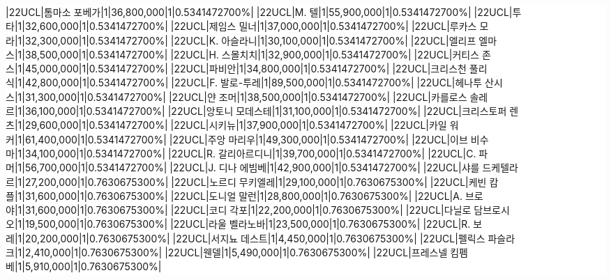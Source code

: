 |22UCL|톰마소 포베가|1|36,800,000|1|0.5341472700%|
|22UCL|M. 텔|1|55,900,000|1|0.5341472700%|
|22UCL|투타|1|32,600,000|1|0.5341472700%|
|22UCL|제임스 밀너|1|37,000,000|1|0.5341472700%|
|22UCL|루카스 모라|1|32,300,000|1|0.5341472700%|
|22UCL|K. 아슬라니|1|30,100,000|1|0.5341472700%|
|22UCL|엘리프 엘마스|1|38,500,000|1|0.5341472700%|
|22UCL|H. 스몰치치|1|32,900,000|1|0.5341472700%|
|22UCL|커티스 존스|1|45,000,000|1|0.5341472700%|
|22UCL|파비안|1|34,800,000|1|0.5341472700%|
|22UCL|크리스천 풀리식|1|42,800,000|1|0.5341472700%|
|22UCL|F. 발로-투레|1|89,500,000|1|0.5341472700%|
|22UCL|헤나투 산시스|1|31,300,000|1|0.5341472700%|
|22UCL|얀 조머|1|38,500,000|1|0.5341472700%|
|22UCL|카를로스 솔레르|1|36,100,000|1|0.5341472700%|
|22UCL|앙토니 모데스테|1|31,100,000|1|0.5341472700%|
|22UCL|크리스토퍼 렌츠|1|29,600,000|1|0.5341472700%|
|22UCL|시키뉴|1|37,900,000|1|0.5341472700%|
|22UCL|카일 워커|1|61,400,000|1|0.5341472700%|
|22UCL|주앙 마리우|1|49,300,000|1|0.5341472700%|
|22UCL|이브 비수마|1|34,100,000|1|0.5341472700%|
|22UCL|R. 갈리아르디니|1|39,700,000|1|0.5341472700%|
|22UCL|C. 파머|1|56,700,000|1|0.5341472700%|
|22UCL|J. 디나 에빔베|1|42,900,000|1|0.5341472700%|
|22UCL|샤를 드케텔라르|1|27,200,000|1|0.7630675300%|
|22UCL|노르디 무키엘레|1|29,100,000|1|0.7630675300%|
|22UCL|케빈 캄플|1|31,600,000|1|0.7630675300%|
|22UCL|도니얼 말런|1|28,800,000|1|0.7630675300%|
|22UCL|A. 브로야|1|31,600,000|1|0.7630675300%|
|22UCL|코디 각포|1|22,200,000|1|0.7630675300%|
|22UCL|다닐로 담브로시오|1|19,500,000|1|0.7630675300%|
|22UCL|라울 벨라노바|1|23,500,000|1|0.7630675300%|
|22UCL|R. 보레|1|20,200,000|1|0.7630675300%|
|22UCL|서지뇨 데스트|1|4,450,000|1|0.7630675300%|
|22UCL|펠릭스 파슬라크|1|2,410,000|1|0.7630675300%|
|22UCL|웬델|1|5,490,000|1|0.7630675300%|
|22UCL|프레스넬 킴펨베|1|5,910,000|1|0.7630675300%|